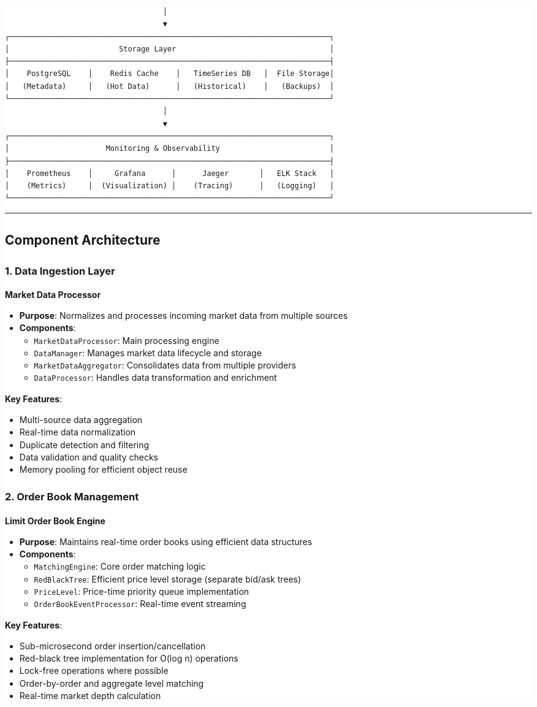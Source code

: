 ```
                                    │
                                    ▼
┌─────────────────────────────────────────────────────────────────────────┐
│                         Storage Layer                                   │
├─────────────────────────────────────────────────────────────────────────┤
│    PostgreSQL    │    Redis Cache    │   TimeSeries DB   │  File Storage│
│   (Metadata)     │   (Hot Data)      │   (Historical)    │   (Backups)  │
└─────────────────────────────────────────────────────────────────────────┘
                                    │
                                    ▼
┌─────────────────────────────────────────────────────────────────────────┐
│                      Monitoring & Observability                         │
├─────────────────────────────────────────────────────────────────────────┤
│    Prometheus    │     Grafana      │      Jaeger       │   ELK Stack   │
│    (Metrics)     │  (Visualization) │    (Tracing)      │   (Logging)   │
└─────────────────────────────────────────────────────────────────────────┘
```

---

## Component Architecture

### 1. Data Ingestion Layer

**Market Data Processor**
- **Purpose**: Normalizes and processes incoming market data from multiple sources
- **Components**:
  - `MarketDataProcessor`: Main processing engine
  - `DataManager`: Manages market data lifecycle and storage
  - `MarketDataAggregator`: Consolidates data from multiple providers
  - `DataProcessor`: Handles data transformation and enrichment

**Key Features**:
- Multi-source data aggregation
- Real-time data normalization
- Duplicate detection and filtering
- Data validation and quality checks
- Memory pooling for efficient object reuse

### 2. Order Book Management

**Limit Order Book Engine**
- **Purpose**: Maintains real-time order books using efficient data structures
- **Components**:
  - `MatchingEngine`: Core order matching logic
  - `RedBlackTree`: Efficient price level storage (separate bid/ask trees)
  - `PriceLevel`: Price-time priority queue implementation
  - `OrderBookEventProcessor`: Real-time event streaming

**Key Features**:
- Sub-microsecond order insertion/cancellation
- Red-black tree implementation for O(log n) operations
- Lock-free operations where possible
- Order-by-order and aggregate level matching
- Real-time market depth calculation
